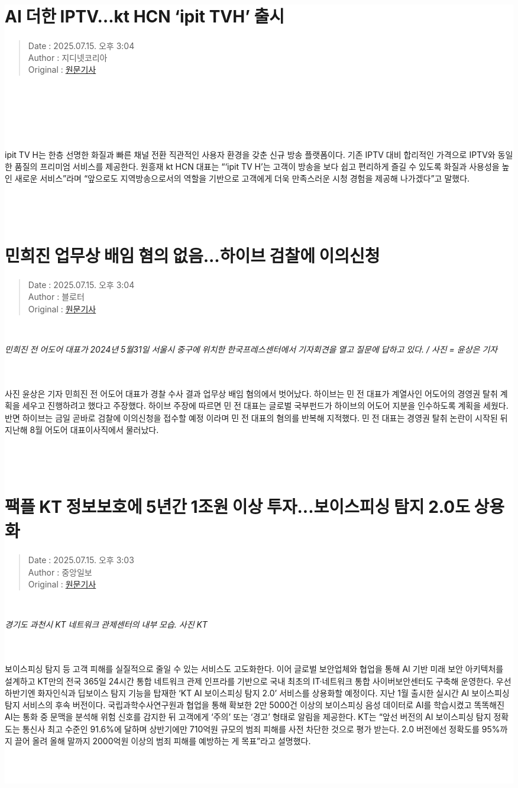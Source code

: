   
# AI 더한 IPTV…kt HCN ‘ipit TVH’ 출시  
  
> Date : 2025.07.15. 오후 3:04  
> Author : 지디넷코리아  
> Original : [원문기사](https://n.news.naver.com/mnews/article/092/0002382120?sid=105)  
<br/>  
  
<img alt="" class="_LAZY_LOADING _LAZY_LOADING_INIT_HIDE" src="https://imgnews.pstatic.net/image/092/2025/07/15/0002382120_001_20250715150413023.png?type=w860" id="img1" style="display: none;"></img>  
<br/><br/>  
  
ipit TV H는 한층 선명한 화질과 빠른 채널 전환 직관적인 사용자 환경을 갖춘 신규 방송 플랫폼이다.
기존 IPTV 대비 합리적인 가격으로 IPTV와 동일한 품질의 프리미엄 서비스를 제공한다.
원흥재 kt HCN 대표는 “‘ipit TV H’는 고객이 방송을 보다 쉽고 편리하게 즐길 수 있도록 화질과 사용성을 높인 새로운 서비스”라며 “앞으로도 지역방송으로서의 역할을 기반으로 고객에게 더욱 만족스러운 시청 경험을 제공해 나가겠다”고 말했다.  
<br/><br/><br/>  

  
# 민희진 업무상 배임 혐의 없음...하이브 검찰에 이의신청  
  
> Date : 2025.07.15. 오후 3:04  
> Author : 블로터  
> Original : [원문기사](https://n.news.naver.com/mnews/article/293/0000069825?sid=105)  
<br/>  
  
<img alt="민희진 전 어도어 대표가 2024년 5월31일 서울시 중구에 위치한 한국프레스센터에서 기자회견을 열고 질문에 답하고 있다. / 사진 = 윤상은 기자" class="_LAZY_LOADING _LAZY_LOADING_INIT_HIDE" src="https://imgnews.pstatic.net/image/293/2025/07/15/0000069825_001_20250715150411211.png?type=w860" id="img1" style="display: none;"></img><em class="img_desc">민희진 전 어도어 대표가 2024년 5월31일 서울시 중구에 위치한 한국프레스센터에서 기자회견을 열고 질문에 답하고 있다. / 사진 = 윤상은 기자</em>  
<br/><br/>  
  
사진 윤상은 기자 민희진 전 어도어 대표가 경찰 수사 결과 업무상 배임 혐의에서 벗어났다.
하이브는 민 전 대표가 계열사인 어도어의 경영권 탈취 계획을 세우고 진행하려고 했다고 주장했다.
하이브 주장에 따르면 민 전 대표는 글로벌 국부펀드가 하이브의 어도어 지분을 인수하도록 계획을 세웠다.
반면 하이브는 금일 곧바로 검찰에 이의신청을 접수할 예정 이라며 민 전 대표의 혐의를 반복해 지적했다.
민 전 대표는 경영권 탈취 논란이 시작된 뒤 지난해 8월 어도어 대표이사직에서 물러났다.  
<br/><br/><br/>  

  
# 팩플 KT 정보보호에 5년간 1조원 이상 투자...보이스피싱 탐지 2.0도 상용화  
  
> Date : 2025.07.15. 오후 3:03  
> Author : 중앙일보  
> Original : [원문기사](https://n.news.naver.com/mnews/article/025/0003455248?sid=105)  
<br/>  
  
<img alt="경기도 과천시 KT 네트워크 관제센터의 내부 모습. 사진 KT" class="_LAZY_LOADING _LAZY_LOADING_INIT_HIDE" src="https://imgnews.pstatic.net/image/025/2025/07/15/0003455248_001_20250715150313855.jpg?type=w860" id="img1" style="display: none;"></img><em class="img_desc">경기도 과천시 KT 네트워크 관제센터의 내부 모습. 사진 KT</em>  
<br/><br/>  
  
보이스피싱 탐지 등 고객 피해를 실질적으로 줄일 수 있는 서비스도 고도화한다.
이어 글로벌 보안업체와 협업을 통해 AI 기반 미래 보안 아키텍처를 설계하고 KT만의 전국 365일 24시간 통합 네트워크 관제 인프라를 기반으로 국내 최초의 IT·네트워크 통합 사이버보안센터도 구축해 운영한다.
우선 하반기엔 화자인식과 딥보이스 탐지 기능을 탑재한 ‘KT AI 보이스피싱 탐지 2.0’ 서비스를 상용화할 예정이다.
지난 1월 출시한 실시간 AI 보이스피싱 탐지 서비스의 후속 버전이다.
국립과학수사연구원과 협업을 통해 확보한 2만 5000건 이상의 보이스피싱 음성 데이터로 AI를 학습시켰고 똑똑해진 AI는 통화 중 문맥을 분석해 위험 신호를 감지한 뒤 고객에게 ‘주의’ 또는 ‘경고’ 형태로 알림을 제공한다.
KT는 “앞선 버전의 AI 보이스피싱 탐지 정확도는 통신사 최고 수준인 91.6%에 달하며 상반기에만 710억원 규모의 범죄 피해를 사전 차단한 것으로 평가 받는다.
2.0 버전에선 정확도를 95%까지 끌어 올려 올해 말까지 2000억원 이상의 범죄 피해를 예방하는 게 목표”라고 설명했다.  
<br/><br/><br/>  
